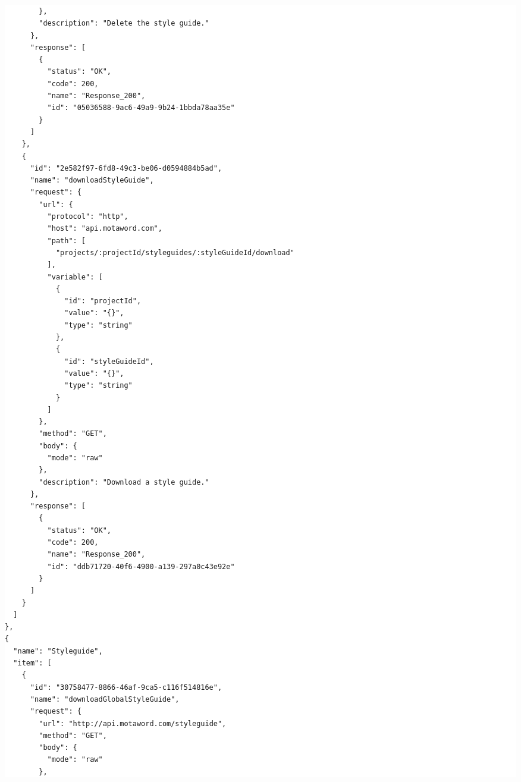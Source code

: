             },
            "description": "Delete the style guide."
          },
          "response": [
            {
              "status": "OK",
              "code": 200,
              "name": "Response_200",
              "id": "05036588-9ac6-49a9-9b24-1bbda78aa35e"
            }
          ]
        },
        {
          "id": "2e582f97-6fd8-49c3-be06-d0594884b5ad",
          "name": "downloadStyleGuide",
          "request": {
            "url": {
              "protocol": "http",
              "host": "api.motaword.com",
              "path": [
                "projects/:projectId/styleguides/:styleGuideId/download"
              ],
              "variable": [
                {
                  "id": "projectId",
                  "value": "{}",
                  "type": "string"
                },
                {
                  "id": "styleGuideId",
                  "value": "{}",
                  "type": "string"
                }
              ]
            },
            "method": "GET",
            "body": {
              "mode": "raw"
            },
            "description": "Download a style guide."
          },
          "response": [
            {
              "status": "OK",
              "code": 200,
              "name": "Response_200",
              "id": "ddb71720-40f6-4900-a139-297a0c43e92e"
            }
          ]
        }
      ]
    },
    {
      "name": "Styleguide",
      "item": [
        {
          "id": "30758477-8866-46af-9ca5-c116f514816e",
          "name": "downloadGlobalStyleGuide",
          "request": {
            "url": "http://api.motaword.com/styleguide",
            "method": "GET",
            "body": {
              "mode": "raw"
            },